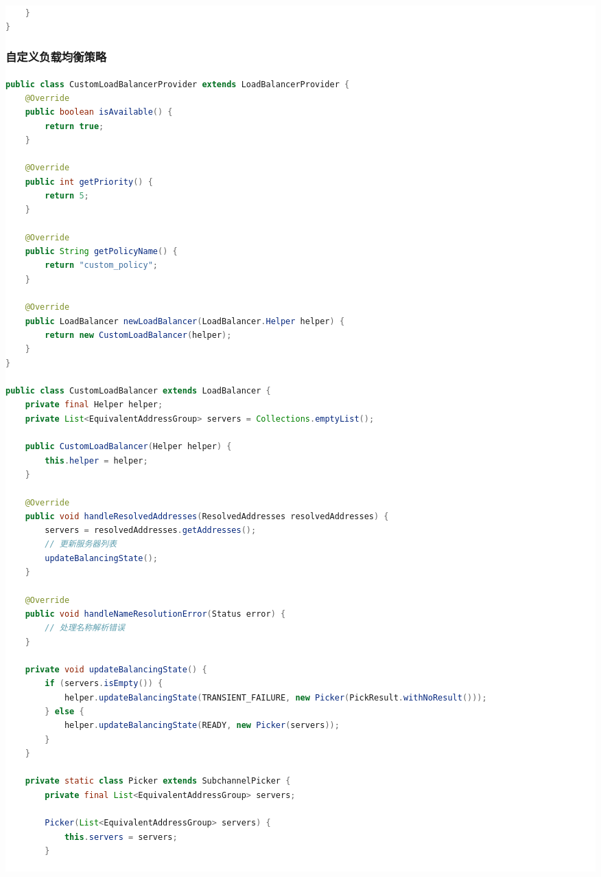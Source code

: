 ```java
    }
}
```

### 自定义负载均衡策略
```java
public class CustomLoadBalancerProvider extends LoadBalancerProvider {
    @Override
    public boolean isAvailable() {
        return true;
    }
    
    @Override
    public int getPriority() {
        return 5;
    }
    
    @Override
    public String getPolicyName() {
        return "custom_policy";
    }
    
    @Override
    public LoadBalancer newLoadBalancer(LoadBalancer.Helper helper) {
        return new CustomLoadBalancer(helper);
    }
}

public class CustomLoadBalancer extends LoadBalancer {
    private final Helper helper;
    private List<EquivalentAddressGroup> servers = Collections.emptyList();
    
    public CustomLoadBalancer(Helper helper) {
        this.helper = helper;
    }
    
    @Override
    public void handleResolvedAddresses(ResolvedAddresses resolvedAddresses) {
        servers = resolvedAddresses.getAddresses();
        // 更新服务器列表
        updateBalancingState();
    }
    
    @Override
    public void handleNameResolutionError(Status error) {
        // 处理名称解析错误
    }
    
    private void updateBalancingState() {
        if (servers.isEmpty()) {
            helper.updateBalancingState(TRANSIENT_FAILURE, new Picker(PickResult.withNoResult()));
        } else {
            helper.updateBalancingState(READY, new Picker(servers));
        }
    }
    
    private static class Picker extends SubchannelPicker {
        private final List<EquivalentAddressGroup> servers;
        
        Picker(List<EquivalentAddressGroup> servers) {
            this.servers = servers;
        }
        
```